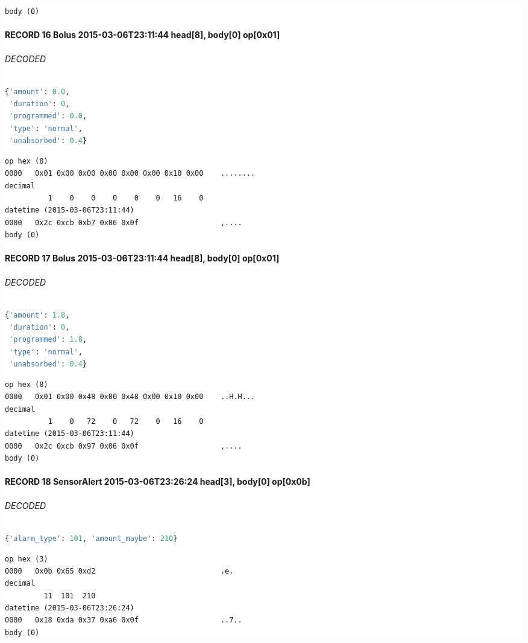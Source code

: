     body (0)

#### RECORD 16 Bolus 2015-03-06T23:11:44 head[8], body[0] op[0x01]
###### DECODED
```python
{'amount': 0.0,
 'duration': 0,
 'programmed': 0.0,
 'type': 'normal',
 'unabsorbed': 0.4}
```
    op hex (8)
    0000   0x01 0x00 0x00 0x00 0x00 0x00 0x10 0x00    ........
    decimal
              1    0    0    0    0    0   16    0
    datetime (2015-03-06T23:11:44)
    0000   0x2c 0xcb 0xb7 0x06 0x0f                   ,....
    body (0)

#### RECORD 17 Bolus 2015-03-06T23:11:44 head[8], body[0] op[0x01]
###### DECODED
```python
{'amount': 1.8,
 'duration': 0,
 'programmed': 1.8,
 'type': 'normal',
 'unabsorbed': 0.4}
```
    op hex (8)
    0000   0x01 0x00 0x48 0x00 0x48 0x00 0x10 0x00    ..H.H...
    decimal
              1    0   72    0   72    0   16    0
    datetime (2015-03-06T23:11:44)
    0000   0x2c 0xcb 0x97 0x06 0x0f                   ,....
    body (0)

#### RECORD 18 SensorAlert 2015-03-06T23:26:24 head[3], body[0] op[0x0b]
###### DECODED
```python
{'alarm_type': 101, 'amount_maybe': 210}
```
    op hex (3)
    0000   0x0b 0x65 0xd2                             .e.
    decimal
             11  101  210
    datetime (2015-03-06T23:26:24)
    0000   0x18 0xda 0x37 0xa6 0x0f                   ..7..
    body (0)
